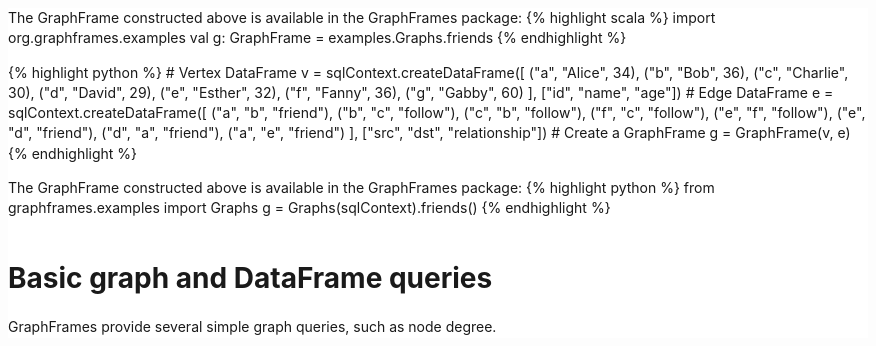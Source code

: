 The GraphFrame constructed above is available in the GraphFrames package:
{% highlight scala %}
import org.graphframes.examples
val g: GraphFrame = examples.Graphs.friends
{% endhighlight %}
</div>

<div data-lang="python"  markdown="1">
{% highlight python %}
# Vertex DataFrame
v = sqlContext.createDataFrame([
  ("a", "Alice", 34),
  ("b", "Bob", 36),
  ("c", "Charlie", 30),
  ("d", "David", 29),
  ("e", "Esther", 32),
  ("f", "Fanny", 36),
  ("g", "Gabby", 60)
], ["id", "name", "age"])
# Edge DataFrame
e = sqlContext.createDataFrame([
  ("a", "b", "friend"),
  ("b", "c", "follow"),
  ("c", "b", "follow"),
  ("f", "c", "follow"),
  ("e", "f", "follow"),
  ("e", "d", "friend"),
  ("d", "a", "friend"),
  ("a", "e", "friend")
], ["src", "dst", "relationship"])
# Create a GraphFrame
g = GraphFrame(v, e)
{% endhighlight %}

The GraphFrame constructed above is available in the GraphFrames package:
{% highlight python %}
from graphframes.examples import Graphs
g = Graphs(sqlContext).friends()
{% endhighlight %}
</div>

</div>

# Basic graph and DataFrame queries

GraphFrames provide several simple graph queries, such as node degree.
